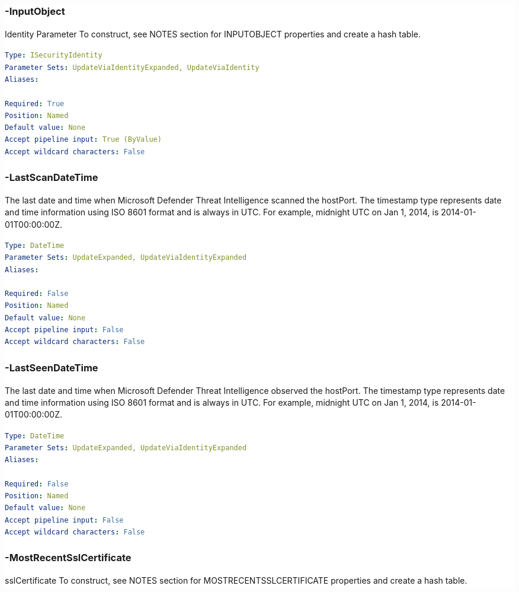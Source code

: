 ### -InputObject
Identity Parameter
To construct, see NOTES section for INPUTOBJECT properties and create a hash table.

```yaml
Type: ISecurityIdentity
Parameter Sets: UpdateViaIdentityExpanded, UpdateViaIdentity
Aliases:

Required: True
Position: Named
Default value: None
Accept pipeline input: True (ByValue)
Accept wildcard characters: False
```

### -LastScanDateTime
The last date and time when Microsoft Defender Threat Intelligence scanned the hostPort.
The timestamp type represents date and time information using ISO 8601 format and is always in UTC.
For example, midnight UTC on Jan 1, 2014, is 2014-01-01T00:00:00Z.

```yaml
Type: DateTime
Parameter Sets: UpdateExpanded, UpdateViaIdentityExpanded
Aliases:

Required: False
Position: Named
Default value: None
Accept pipeline input: False
Accept wildcard characters: False
```

### -LastSeenDateTime
The last date and time when Microsoft Defender Threat Intelligence observed the hostPort.
The timestamp type represents date and time information using ISO 8601 format and is always in UTC.
For example, midnight UTC on Jan 1, 2014, is 2014-01-01T00:00:00Z.

```yaml
Type: DateTime
Parameter Sets: UpdateExpanded, UpdateViaIdentityExpanded
Aliases:

Required: False
Position: Named
Default value: None
Accept pipeline input: False
Accept wildcard characters: False
```

### -MostRecentSslCertificate
sslCertificate
To construct, see NOTES section for MOSTRECENTSSLCERTIFICATE properties and create a hash table.
